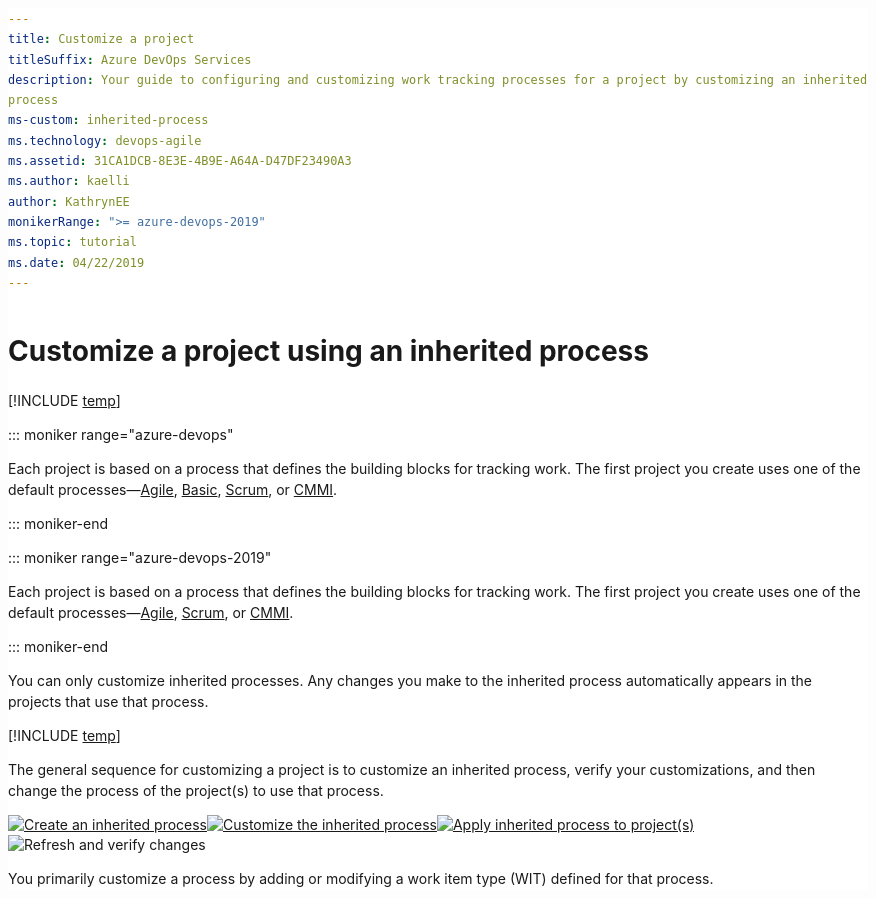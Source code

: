 ```yaml
---
title: Customize a project
titleSuffix: Azure DevOps Services
description: Your guide to configuring and customizing work tracking processes for a project by customizing an inherited process
ms-custom: inherited-process
ms.technology: devops-agile
ms.assetid: 31CA1DCB-8E3E-4B9E-A64A-D47DF23490A3
ms.author: kaelli
author: KathrynEE
monikerRange: ">= azure-devops-2019"
ms.topic: tutorial
ms.date: 04/22/2019
---
```


# Customize a project using an inherited process

[!INCLUDE [temp](../../../boards/includes/version-vsts-plus-azdevserver-2019.md)]

::: moniker range="azure-devops"

Each project is based on a process that defines the building blocks for tracking work. The first project you create uses one of the default processes&mdash;[Agile](/azure/devops/boards/work-items/guidance/agile-process), [Basic](/azure/devops/boards/get-started/track-issues-tasks), [Scrum](/azure/devops/boards/work-items/guidance/scrum-process), or [CMMI](/azure/devops/boards/work-items/guidance/cmmi-process).

::: moniker-end

::: moniker range="azure-devops-2019"

Each project is based on a process that defines the building blocks for tracking work. The first project you create uses one of the default processes&mdash;[Agile](/azure/devops/boards/work-items/guidance/agile-process), [Scrum](/azure/devops/boards/work-items/guidance/scrum-process), or [CMMI](/azure/devops/boards/work-items/guidance/cmmi-process).

::: moniker-end

You can only customize inherited processes. Any changes you make to the inherited process automatically appears in the projects that use that process.

[!INCLUDE [temp](../includes/note-on-prem-link.md)]

The general sequence for customizing a project is to customize an inherited process, verify your customizations, and then change the process of the project(s) to use that process.

[![Create an inherited process](media/process/customize-work-phase2-step1.png)](manage-process.md)[![Customize the inherited process](media/process/customize-work-phase2-step2.png)](customize-process.md)[![Apply inherited process to  project(s)](media/process/customize-work-phase2-step3.png)](manage-process.md#migrate)![Refresh and verify changes](media/process/customize-work-phase2-step4.png)

You primarily customize a process by adding or modifying a work item type (WIT) defined for that process.
